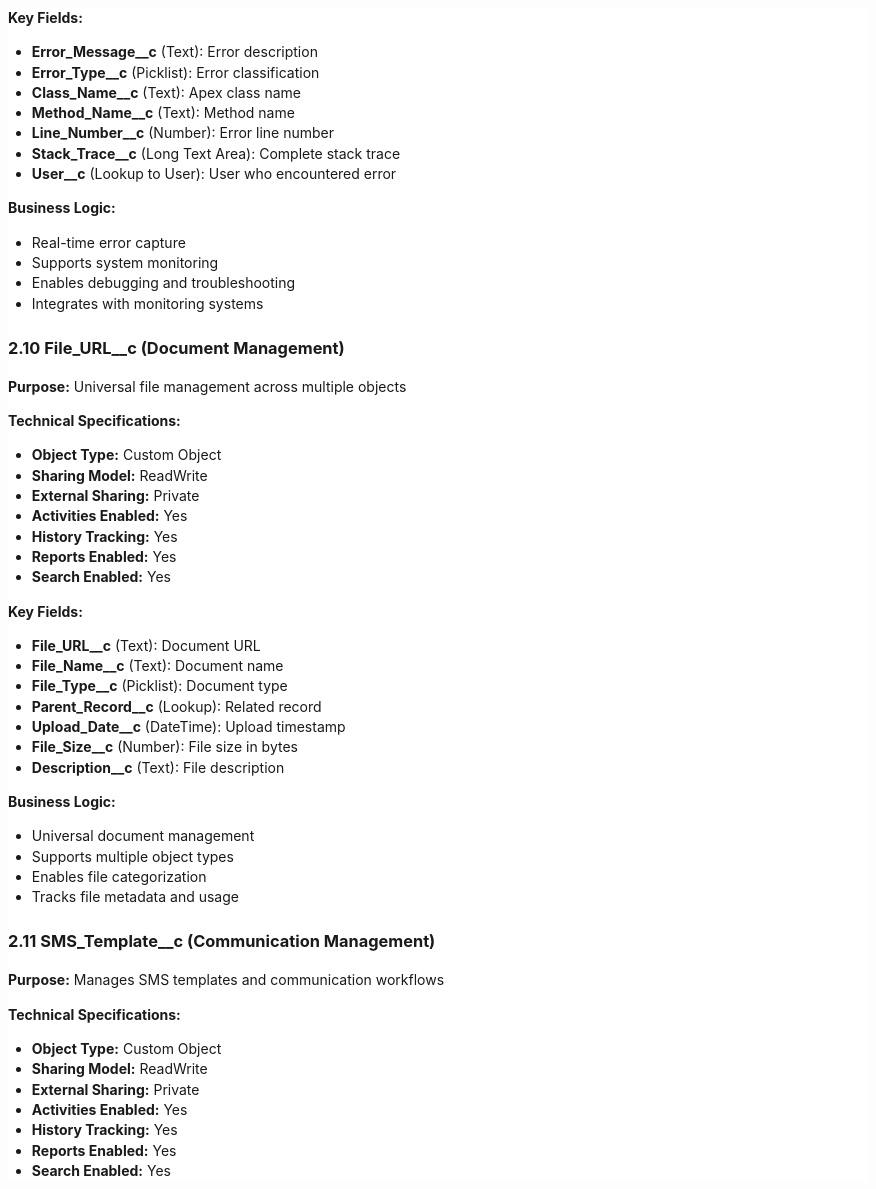 **Key Fields:**
- **Error_Message__c** (Text): Error description
- **Error_Type__c** (Picklist): Error classification
- **Class_Name__c** (Text): Apex class name
- **Method_Name__c** (Text): Method name
- **Line_Number__c** (Number): Error line number
- **Stack_Trace__c** (Long Text Area): Complete stack trace
- **User__c** (Lookup to User): User who encountered error

**Business Logic:**
- Real-time error capture
- Supports system monitoring
- Enables debugging and troubleshooting
- Integrates with monitoring systems

### 2.10 File_URL__c (Document Management)

**Purpose:** Universal file management across multiple objects

**Technical Specifications:**
- **Object Type:** Custom Object
- **Sharing Model:** ReadWrite
- **External Sharing:** Private
- **Activities Enabled:** Yes
- **History Tracking:** Yes
- **Reports Enabled:** Yes
- **Search Enabled:** Yes

**Key Fields:**
- **File_URL__c** (Text): Document URL
- **File_Name__c** (Text): Document name
- **File_Type__c** (Picklist): Document type
- **Parent_Record__c** (Lookup): Related record
- **Upload_Date__c** (DateTime): Upload timestamp
- **File_Size__c** (Number): File size in bytes
- **Description__c** (Text): File description

**Business Logic:**
- Universal document management
- Supports multiple object types
- Enables file categorization
- Tracks file metadata and usage

### 2.11 SMS_Template__c (Communication Management)

**Purpose:** Manages SMS templates and communication workflows

**Technical Specifications:**
- **Object Type:** Custom Object
- **Sharing Model:** ReadWrite
- **External Sharing:** Private
- **Activities Enabled:** Yes
- **History Tracking:** Yes
- **Reports Enabled:** Yes
- **Search Enabled:** Yes
